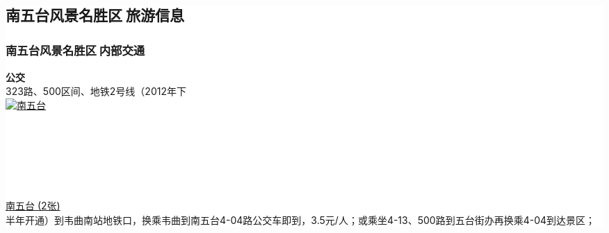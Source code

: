   <h2 class="title-text">
   <span class="title-prefix">
    南五台风景名胜区
   </span>
   旅游信息
  </h2>
  <a class="edit-icon j-edit-link" data-edit-dl="4" href="javascript:;" style="display: block;">
  </a>
 </div>
 <div class="anchor-list">
  <a class="lemma-anchor para-title" name="4_1">
  </a>
  <a class="lemma-anchor" name="sub500161_4_1">
  </a>
  <a class="lemma-anchor" name="内部交通">
  </a>
  <a class="lemma-anchor" name="4-1">
  </a>
 </div>
 <div class="para-title level-3" label-module="para-title">
  <h3 class="title-text">
   <span class="title-prefix">
    南五台风景名胜区
   </span>
   内部交通
  </h3>
 </div>
 <div class="para" label-module="para">
  <b>
   公交
  </b>
 </div>
 <div class="para" label-module="para">
  323路、500区间、地铁2号线（2012年下
  <a class="lemma-album layout-right nslog:10000206" href="/pic/%E5%8D%97%E4%BA%94%E5%8F%B0%E9%A3%8E%E6%99%AF%E5%90%8D%E8%83%9C%E5%8C%BA/9075915/22597613/fcfaaf51f3deb48f848913b9f31f3a292cf578f0?fr=lemma&amp;ct=cover" nslog-type="10000206" style="width:222px;" target="_blank" title="南五台">
   <div class="album-wrap" style="width:220px;height:145px;">
    <img alt="南五台" class="picture" src="https://bkimg.cdn.bcebos.com/pic/fcfaaf51f3deb48f848913b9f31f3a292cf578f0?x-bce-process=image/resize,m_lfit,w_220,h_220,limit_1" style="width:220px;height:145px;"/>
   </div>
   <div class="description">
    南五台
    <span class="number">
     (2张)
    </span>
   </div>
   <div class="albumBg">
    <div class="albumBgFir" style="width:214px;">
    </div>
    <div class="albumBgSec" style="width:208px;">
    </div>
   </div>
  </a>
  半年开通）到韦曲南站地铁口，换乘韦曲到南五台4-04路公交车即到，3.5元/人；或乘坐4-13、500路到五台街办再换乘4-04到达景区；
 </div>
 <div class="anchor-list">
  <a class="lemma-anchor para-title" name="4_2">
  </a>
  <a class="lemma-anchor" name="sub500161_4_2">
  </a>
  <a class="lemma-anchor" name="外部交通">
  </a>
  <a class="lemma-anchor" name="4-2">